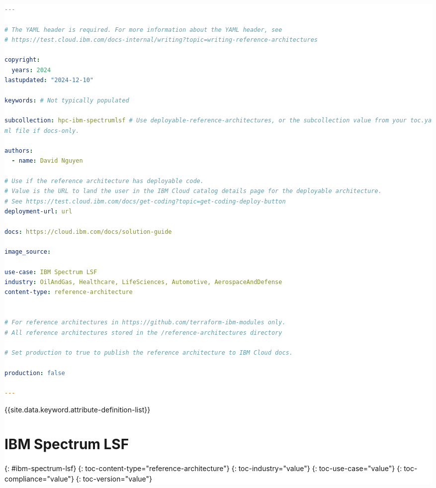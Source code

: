 ```yaml
---

# The YAML header is required. For more information about the YAML header, see
# https://test.cloud.ibm.com/docs-internal/writing?topic=writing-reference-architectures

copyright:
  years: 2024
lastupdated: "2024-12-10"

keywords: # Not typically populated

subcollection: hpc-ibm-spectrumlsf # Use deployable-reference-architectures, or the subcollection value from your toc.yaml file if docs-only.

authors:
  - name: David Nguyen

# Use if the reference architecture has deployable code.
# Value is the URL to land the user in the IBM Cloud catalog details page for the deployable architecture.
# See https://test.cloud.ibm.com/docs/get-coding?topic=get-coding-deploy-button
deployment-url: url

docs: https://cloud.ibm.com/docs/solution-guide

image_source:

use-case: IBM Spectrum LSF
industry: OilAndGas, Healthcare, LifeSciences, Automotive, AerospaceAndDefense
content-type: reference-architecture


# For reference architectures in https://github.com/terraform-ibm-modules only.
# All reference architectures stored in the /reference-architectures directory

# Set production to true to publish the reference architecture to IBM Cloud docs.

production: false

---
```



{{site.data.keyword.attribute-definition-list}}



# IBM Spectrum LSF
{: #ibm-spectrum-lsf}
{: toc-content-type="reference-architecture"}
{: toc-industry="value"}
{: toc-use-case="value"}
{: toc-compliance="value"}
{: toc-version="value"}
